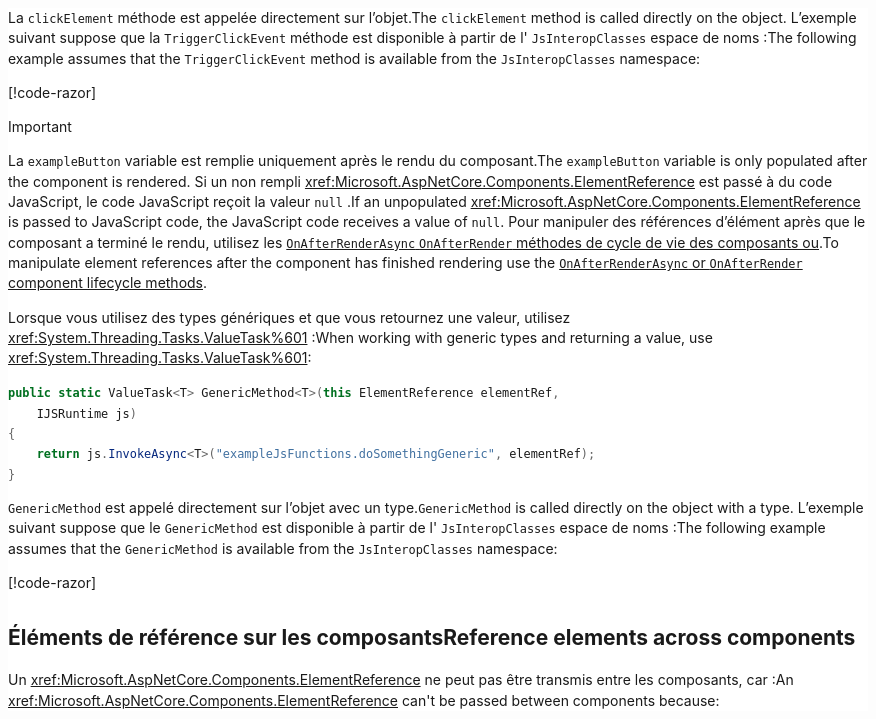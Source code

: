 <span data-ttu-id="9d64f-190">La `clickElement` méthode est appelée directement sur l’objet.</span><span class="sxs-lookup"><span data-stu-id="9d64f-190">The `clickElement` method is called directly on the object.</span></span> <span data-ttu-id="9d64f-191">L’exemple suivant suppose que la `TriggerClickEvent` méthode est disponible à partir de l' `JsInteropClasses` espace de noms :</span><span class="sxs-lookup"><span data-stu-id="9d64f-191">The following example assumes that the `TriggerClickEvent` method is available from the `JsInteropClasses` namespace:</span></span>

[!code-razor[](call-javascript-from-dotnet/samples_snapshot/component2.razor?highlight=15)]

> [!IMPORTANT]
> <span data-ttu-id="9d64f-192">La `exampleButton` variable est remplie uniquement après le rendu du composant.</span><span class="sxs-lookup"><span data-stu-id="9d64f-192">The `exampleButton` variable is only populated after the component is rendered.</span></span> <span data-ttu-id="9d64f-193">Si un non rempli <xref:Microsoft.AspNetCore.Components.ElementReference> est passé à du code JavaScript, le code JavaScript reçoit la valeur `null` .</span><span class="sxs-lookup"><span data-stu-id="9d64f-193">If an unpopulated <xref:Microsoft.AspNetCore.Components.ElementReference> is passed to JavaScript code, the JavaScript code receives a value of `null`.</span></span> <span data-ttu-id="9d64f-194">Pour manipuler des références d’élément après que le composant a terminé le rendu, utilisez les [ `OnAfterRenderAsync` `OnAfterRender` méthodes de cycle de vie des composants ou](xref:blazor/components/lifecycle#after-component-render).</span><span class="sxs-lookup"><span data-stu-id="9d64f-194">To manipulate element references after the component has finished rendering use the [`OnAfterRenderAsync` or `OnAfterRender` component lifecycle methods](xref:blazor/components/lifecycle#after-component-render).</span></span>

<span data-ttu-id="9d64f-195">Lorsque vous utilisez des types génériques et que vous retournez une valeur, utilisez <xref:System.Threading.Tasks.ValueTask%601> :</span><span class="sxs-lookup"><span data-stu-id="9d64f-195">When working with generic types and returning a value, use <xref:System.Threading.Tasks.ValueTask%601>:</span></span>

```csharp
public static ValueTask<T> GenericMethod<T>(this ElementReference elementRef, 
    IJSRuntime js)
{
    return js.InvokeAsync<T>("exampleJsFunctions.doSomethingGeneric", elementRef);
}
```

<span data-ttu-id="9d64f-196">`GenericMethod` est appelé directement sur l’objet avec un type.</span><span class="sxs-lookup"><span data-stu-id="9d64f-196">`GenericMethod` is called directly on the object with a type.</span></span> <span data-ttu-id="9d64f-197">L’exemple suivant suppose que le `GenericMethod` est disponible à partir de l' `JsInteropClasses` espace de noms :</span><span class="sxs-lookup"><span data-stu-id="9d64f-197">The following example assumes that the `GenericMethod` is available from the `JsInteropClasses` namespace:</span></span>

[!code-razor[](call-javascript-from-dotnet/samples_snapshot/component3.razor?highlight=17)]

## <a name="reference-elements-across-components"></a><span data-ttu-id="9d64f-198">Éléments de référence sur les composants</span><span class="sxs-lookup"><span data-stu-id="9d64f-198">Reference elements across components</span></span>

<span data-ttu-id="9d64f-199">Un <xref:Microsoft.AspNetCore.Components.ElementReference> ne peut pas être transmis entre les composants, car :</span><span class="sxs-lookup"><span data-stu-id="9d64f-199">An <xref:Microsoft.AspNetCore.Components.ElementReference> can't be passed between components because:</span></span>
